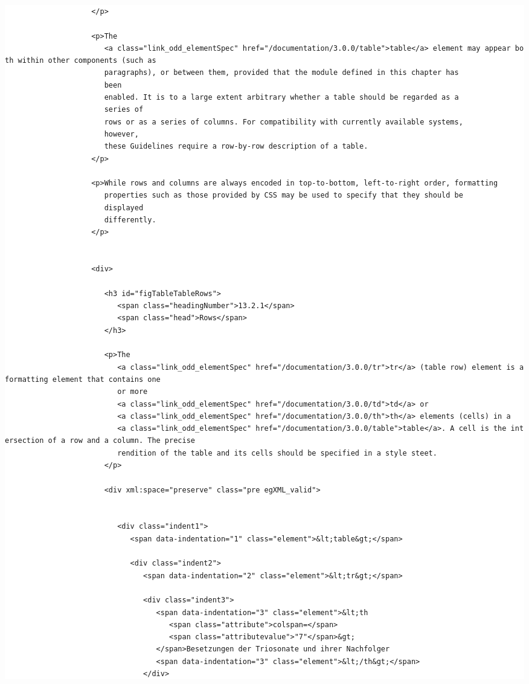                         </p>
                        
                        <p>The 
                           <a class="link_odd_elementSpec" href="/documentation/3.0.0/table">table</a> element may appear both within other components (such as
                           paragraphs), or between them, provided that the module defined in this chapter has
                           been
                           enabled. It is to a large extent arbitrary whether a table should be regarded as a
                           series of
                           rows or as a series of columns. For compatibility with currently available systems,
                           however,
                           these Guidelines require a row-by-row description of a table.
                        </p>
                        
                        <p>While rows and columns are always encoded in top-to-bottom, left-to-right order, formatting
                           properties such as those provided by CSS may be used to specify that they should be
                           displayed
                           differently.
                        </p>
                        
                        
                        <div>
                           
                           <h3 id="figTableTableRows">
                              <span class="headingNumber">13.2.1</span>
                              <span class="head">Rows</span>
                           </h3>
                           
                           <p>The 
                              <a class="link_odd_elementSpec" href="/documentation/3.0.0/tr">tr</a> (table row) element is a formatting element that contains one
                              or more 
                              <a class="link_odd_elementSpec" href="/documentation/3.0.0/td">td</a> or 
                              <a class="link_odd_elementSpec" href="/documentation/3.0.0/th">th</a> elements (cells) in a 
                              <a class="link_odd_elementSpec" href="/documentation/3.0.0/table">table</a>. A cell is the intersection of a row and a column. The precise
                              rendition of the table and its cells should be specified in a style steet.
                           </p>
                           
                           <div xml:space="preserve" class="pre egXML_valid">
                              
                              
                              <div class="indent1">
                                 <span data-indentation="1" class="element">&lt;table&gt;</span>
                                 
                                 <div class="indent2">
                                    <span data-indentation="2" class="element">&lt;tr&gt;</span>
                                    
                                    <div class="indent3">
                                       <span data-indentation="3" class="element">&lt;th 
                                          <span class="attribute">colspan=</span>
                                          <span class="attributevalue">"7"</span>&gt;
                                       </span>Besetzungen der Triosonate und ihrer Nachfolger
                                       <span data-indentation="3" class="element">&lt;/th&gt;</span>
                                    </div>
                                    